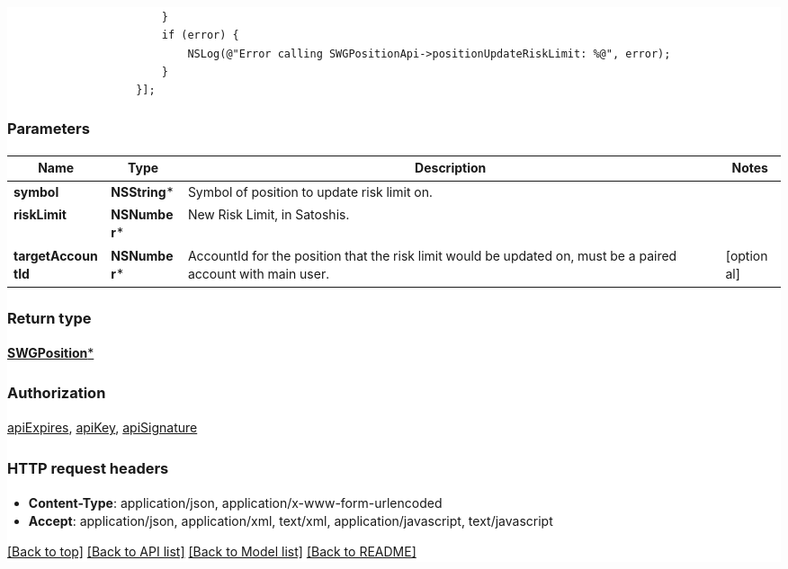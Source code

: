 ```objc
                        }
                        if (error) {
                            NSLog(@"Error calling SWGPositionApi->positionUpdateRiskLimit: %@", error);
                        }
                    }];
```

### Parameters

Name | Type | Description  | Notes
------------- | ------------- | ------------- | -------------
 **symbol** | **NSString***| Symbol of position to update risk limit on. | 
 **riskLimit** | **NSNumber***| New Risk Limit, in Satoshis. | 
 **targetAccountId** | **NSNumber***| AccountId for the position that the risk limit would be updated on, must be a paired account with main user. | [optional] 

### Return type

[**SWGPosition***](SWGPosition.md)

### Authorization

[apiExpires](../README.md#apiExpires), [apiKey](../README.md#apiKey), [apiSignature](../README.md#apiSignature)

### HTTP request headers

 - **Content-Type**: application/json, application/x-www-form-urlencoded
 - **Accept**: application/json, application/xml, text/xml, application/javascript, text/javascript

[[Back to top]](#) [[Back to API list]](../README.md#documentation-for-api-endpoints) [[Back to Model list]](../README.md#documentation-for-models) [[Back to README]](../README.md)


